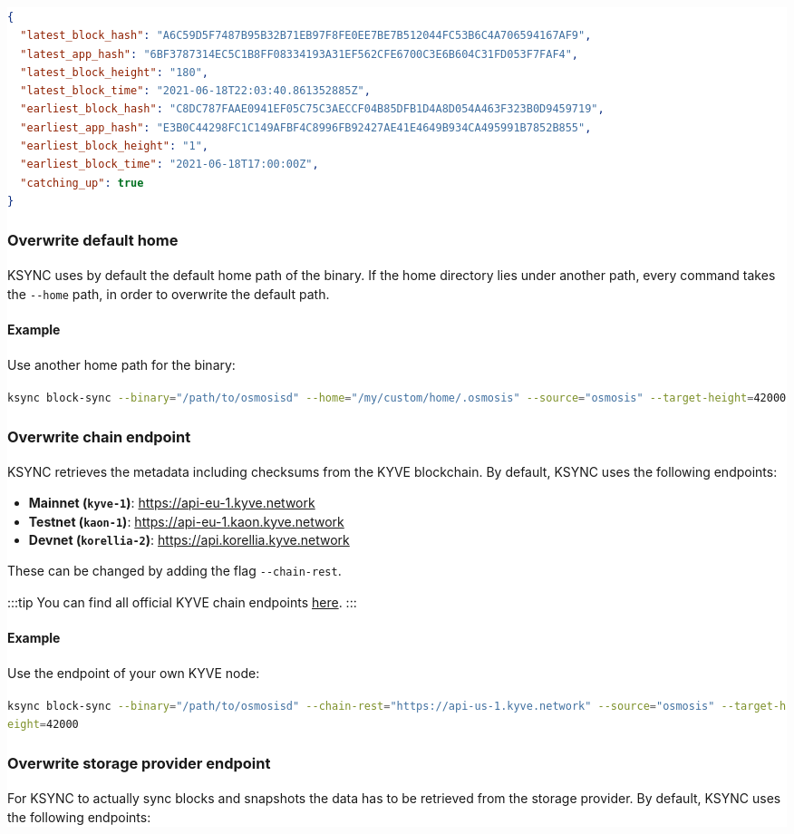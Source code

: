 ```json
{
  "latest_block_hash": "A6C59D5F7487B95B32B71EB97F8FE0EE7BE7B512044FC53B6C4A706594167AF9",
  "latest_app_hash": "6BF3787314EC5C1B8FF08334193A31EF562CFE6700C3E6B604C31FD053F7FAF4",
  "latest_block_height": "180",
  "latest_block_time": "2021-06-18T22:03:40.861352885Z",
  "earliest_block_hash": "C8DC787FAAE0941EF05C75C3AECCF04B85DFB1D4A8D054A463F323B0D9459719",
  "earliest_app_hash": "E3B0C44298FC1C149AFBF4C8996FB92427AE41E4649B934CA495991B7852B855",
  "earliest_block_height": "1",
  "earliest_block_time": "2021-06-18T17:00:00Z",
  "catching_up": true
}
```

### Overwrite default home

KSYNC uses by default the default home path of the binary. If the home directory lies
under another path, every command takes the `--home` path, in order to overwrite the default path.

#### Example

Use another home path for the binary:

```bash
ksync block-sync --binary="/path/to/osmosisd" --home="/my/custom/home/.osmosis" --source="osmosis" --target-height=42000
```

### Overwrite chain endpoint

KSYNC retrieves the metadata including checksums from the KYVE blockchain. By default, KSYNC uses the following
endpoints:

- **Mainnet (`kyve-1`)**: https://api-eu-1.kyve.network
- **Testnet (`kaon-1`)**: https://api-eu-1.kaon.kyve.network
- **Devnet (`korellia-2`)**: https://api.korellia.kyve.network

These can be changed by adding the flag `--chain-rest`.

:::tip
You can find all official KYVE chain endpoints [here](/introduction/networks).
:::

#### Example

Use the endpoint of your own KYVE node:

```bash
ksync block-sync --binary="/path/to/osmosisd" --chain-rest="https://api-us-1.kyve.network" --source="osmosis" --target-height=42000
```

### Overwrite storage provider endpoint

For KSYNC to actually sync blocks and snapshots the data has to be retrieved from the storage provider. By default,
KSYNC uses the following endpoints:

